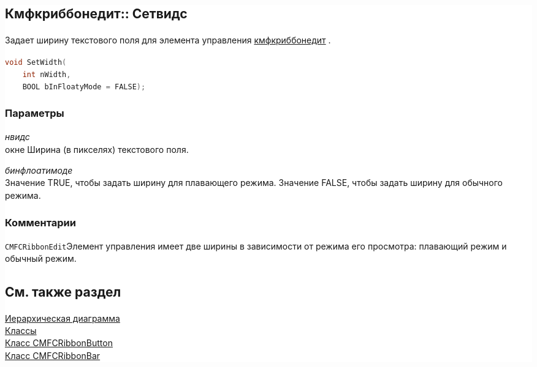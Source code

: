 ## <a name="cmfcribboneditsetwidth"></a><a name="setwidth"></a> Кмфкриббонедит:: Сетвидс

Задает ширину текстового поля для элемента управления [кмфкриббонедит](../../mfc/reference/cmfcribbonedit-class.md) .

```cpp
void SetWidth(
    int nWidth,
    BOOL bInFloatyMode = FALSE);
```

### <a name="parameters"></a>Параметры

*нвидс*<br/>
окне Ширина (в пикселях) текстового поля.

*бинфлоатимоде*<br/>
Значение TRUE, чтобы задать ширину для плавающего режима. Значение FALSE, чтобы задать ширину для обычного режима.

### <a name="remarks"></a>Комментарии

`CMFCRibbonEdit`Элемент управления имеет две ширины в зависимости от режима его просмотра: плавающий режим и обычный режим.

## <a name="see-also"></a>См. также раздел

[Иерархическая диаграмма](../../mfc/hierarchy-chart.md)<br/>
[Классы](../../mfc/reference/mfc-classes.md)<br/>
[Класс CMFCRibbonButton](../../mfc/reference/cmfcribbonbutton-class.md)<br/>
[Класс CMFCRibbonBar](../../mfc/reference/cmfcribbonbar-class.md)

